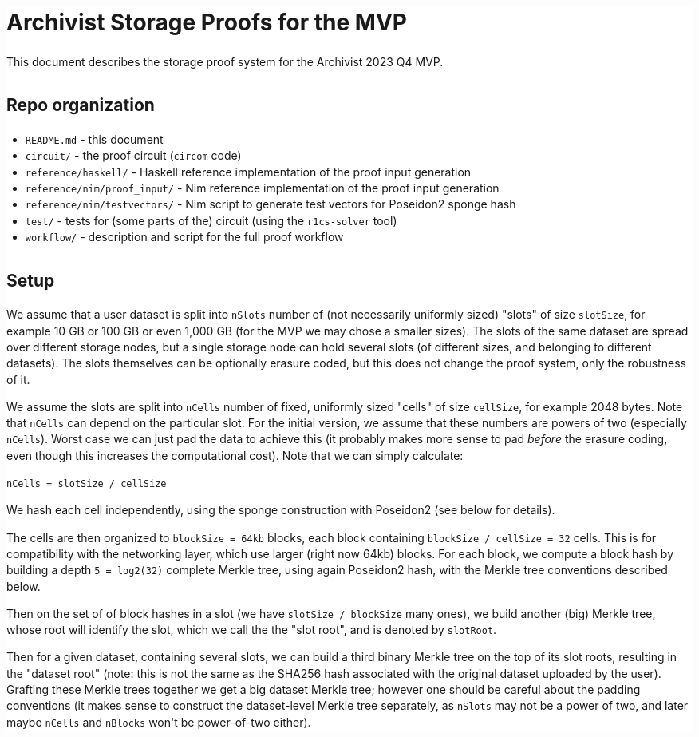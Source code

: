 
Archivist Storage Proofs for the MVP
================================

This document describes the storage proof system for the Archivist 2023 Q4 MVP.


Repo organization
-----------------

- `README.md` - this document
- `circuit/` - the proof circuit (`circom` code)
- `reference/haskell/` - Haskell reference implementation of the proof input generation
- `reference/nim/proof_input/` - Nim reference implementation of the proof input generation
- `reference/nim/testvectors/` - Nim script to generate test vectors for Poseidon2 sponge hash
- `test/` - tests for (some parts of the) circuit (using the `r1cs-solver` tool)
- `workflow/` - description and script for the full proof workflow


Setup
-----

We assume that a user dataset is split into `nSlots` number of (not necessarily 
uniformly sized) "slots" of size `slotSize`, for example 10 GB or 100 GB or even
1,000 GB (for the MVP we may chose a smaller sizes). The slots of the same dataset 
are spread over different storage nodes, but a single storage node can hold several 
slots (of different sizes, and belonging to different datasets). The slots themselves
can be optionally erasure coded, but this does not change the proof system, only 
the robustness of it.

We assume the slots are split into `nCells` number of fixed, uniformly sized
"cells" of size `cellSize`, for example 2048 bytes. Note that `nCells` can
depend on the particular slot. For the initial version, we assume 
that these numbers are powers of two (especially `nCells`). Worst case we
can just pad the data to achieve this (it probably makes more sense to pad
_before_ the erasure coding, even though this increases the computational cost).
Note that we can simply calculate:

    nCells = slotSize / cellSize

We hash each cell independently, using the sponge construction with Poseidon2 
(see below for details).

The cells are then organized to `blockSize = 64kb` blocks, each block containing
`blockSize / cellSize = 32` cells. This is for compatibility with the networking
layer, which use larger (right now 64kb) blocks. For each block, we compute a
block hash by building a depth `5 = log2(32)` complete Merkle tree, using again 
Poseidon2 hash, with the Merkle tree conventions described below. 

Then on the set of of block hashes in a slot (we have `slotSize / blockSize` many 
ones), we build another (big) Merkle tree, whose root will identify the slot, 
which we call the the "slot root", and is denoted by `slotRoot`.

Then for a given dataset, containing several slots, we can build a third binary 
Merkle tree on the top of its slot roots, resulting in the "dataset root" (note:
this is not the same as the SHA256 hash associated with the original dataset 
uploaded by the user). Grafting these Merkle trees together we get a big dataset 
Merkle tree; however one should be careful about the padding conventions 
(it makes sense to construct the dataset-level Merkle tree separately, as `nSlots`
may not be a power of two, and later maybe `nCells` and `nBlocks` won't be
power-of-two either).
